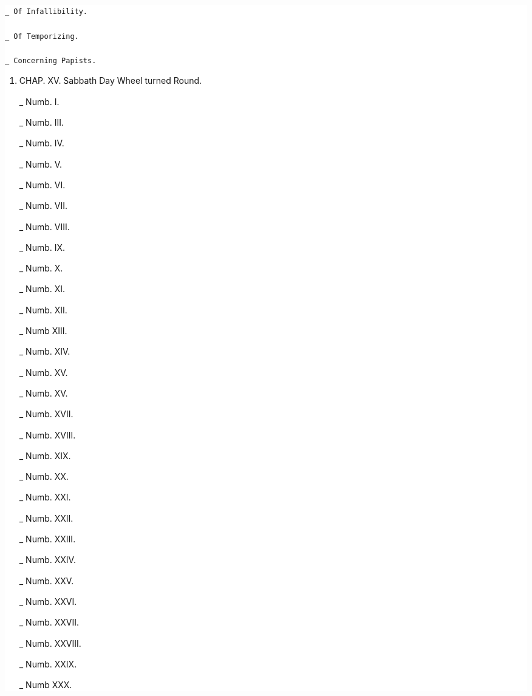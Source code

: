     _ Of Infallibility.

    _ Of Temporizing.

    _ Concerning Papists.

1. CHAP. XV. Sabbath Day Wheel turned Round.

    _ Numb. I.

    _ Numb. III.

    _ Numb. IV.

    _ Numb. V.

    _ Numb. VI.

    _ Numb. VII.

    _ Numb. VIII.

    _ Numb. IX.

    _ Numb. X.

    _ Numb. XI.

    _ Numb. XII.

    _ Numb XIII.

    _ Numb. XIV.

    _ Numb. XV.

    _ Numb. XV.

    _ Numb. XVII.

    _ Numb. XVIII.

    _ Numb. XIX.

    _ Numb. XX.

    _ Numb. XXI.

    _ Numb. XXII.

    _ Numb. XXIII.

    _ Numb. XXIV.

    _ Numb. XXV.

    _ Numb. XXVI.

    _ Numb. XXVII.

    _ Numb. XXVIII.

    _ Numb. XXIX.

    _ Numb XXX.
